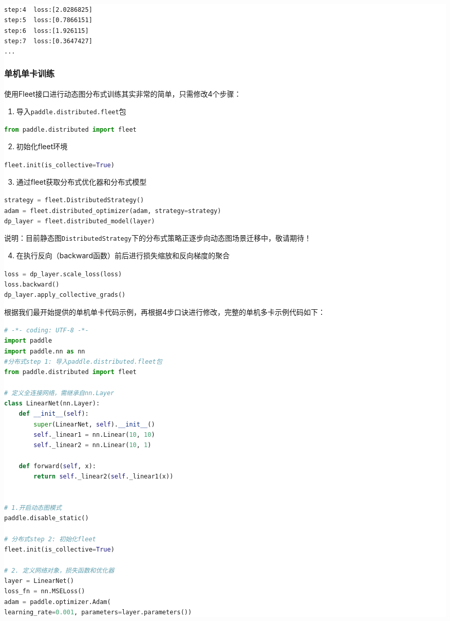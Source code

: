 ```
step:4	loss:[2.0286825]
step:5	loss:[0.7866151]
step:6	loss:[1.926115]
step:7	loss:[0.3647427]
...
```

### 单机单卡训练
使用Fleet接口进行动态图分布式训练其实非常的简单，只需修改4个步骤：
1. 导入`paddle.distributed.fleet`包
```py
from paddle.distributed import fleet
```

2. 初始化fleet环境
```py
fleet.init(is_collective=True)
```

3. 通过fleet获取分布式优化器和分布式模型
```py
strategy = fleet.DistributedStrategy()
adam = fleet.distributed_optimizer(adam, strategy=strategy)
dp_layer = fleet.distributed_model(layer)
```

说明：目前静态图`DistributedStrategy`下的分布式策略正逐步向动态图场景迁移中，敬请期待！


4. 在执行反向（backward函数）前后进行损失缩放和反向梯度的聚合
```py
loss = dp_layer.scale_loss(loss)
loss.backward()
dp_layer.apply_collective_grads()
```

根据我们最开始提供的单机单卡代码示例，再根据4步口诀进行修改，完整的单机多卡示例代码如下：
```py
# -*- coding: UTF-8 -*-
import paddle
import paddle.nn as nn
#分布式step 1: 导入paddle.distributed.fleet包
from paddle.distributed import fleet

# 定义全连接网络，需继承自nn.Layer
class LinearNet(nn.Layer):
    def __init__(self):
        super(LinearNet, self).__init__()
        self._linear1 = nn.Linear(10, 10)
        self._linear2 = nn.Linear(10, 1)

    def forward(self, x):
        return self._linear2(self._linear1(x))


# 1.开启动态图模式
paddle.disable_static()

# 分布式step 2: 初始化fleet
fleet.init(is_collective=True)

# 2. 定义网络对象，损失函数和优化器
layer = LinearNet()
loss_fn = nn.MSELoss()
adam = paddle.optimizer.Adam(
learning_rate=0.001, parameters=layer.parameters())

```